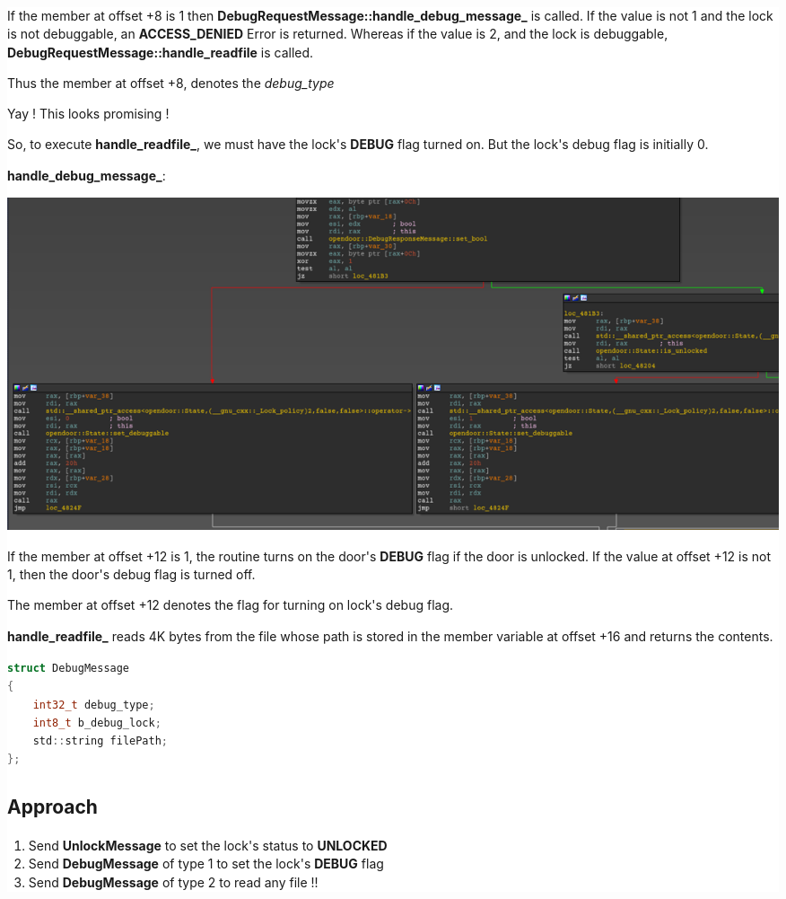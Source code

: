 If the member at offset +8 is 1 then **DebugRequestMessage::handle_debug_message_** is called. If the value is not 1 and the lock is not debuggable, an **ACCESS\_DENIED** Error is returned. Whereas if the value is 2, and the lock is debuggable, **DebugRequestMessage::handle_readfile** is called.

Thus the member at offset +8, denotes the *debug_type*

Yay ! This looks promising !

So, to execute **handle_readfile_**, we must have the lock's **DEBUG** flag turned on. But the lock's debug flag is initially 0.

**handle_debug_message_**:

![debug_handle_dbg](/images/bsides/debug_handle_dbg.png)

If the member at offset +12 is 1, the routine turns on the door's **DEBUG** flag if the door is unlocked. If the value at offset +12 is not 1, then the door's debug flag is turned off.

The member at offset +12 denotes the flag for turning on lock's debug flag.

**handle_readfile_** reads 4K bytes from the file whose path is stored in the member variable at offset +16 and returns the contents.

```c
struct DebugMessage
{
    int32_t debug_type;
    int8_t b_debug_lock;
    std::string filePath;
};
```

## Approach

1. Send **UnlockMessage** to set the lock's status to **UNLOCKED**
2. Send **DebugMessage** of type 1 to set the lock's **DEBUG** flag
3. Send **DebugMessage** of type 2 to read any file !!
